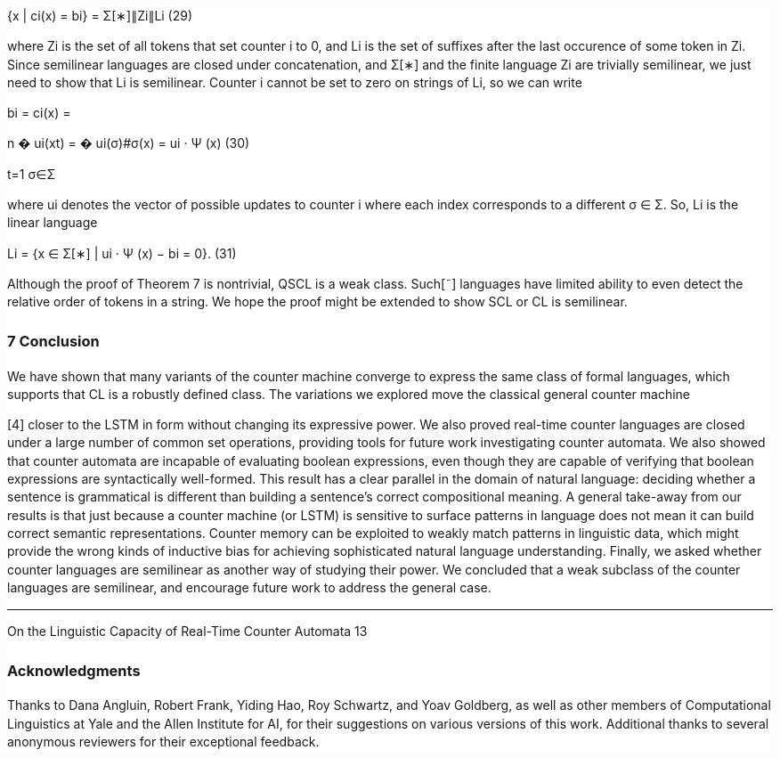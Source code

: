 {x | ci(x) = bi} = Σ[∗]∥Zi∥Li (29)

where Zi is the set of all tokens that set counter i to 0, and Li is the set of
suffixes after the last occurence of some token in Zi. Since semilinear languages
are closed under concatenation, and Σ[∗] and the finite language Zi are trivially
semilinear, we just need to show that Li is semilinear. Counter i cannot be set
to zero on strings of Li, so we can write


bi = ci(x) =


n
� ui(xt) = � ui(σ)#σ(x) = ui · Ψ (x) (30)

t=1 σ∈Σ


where ui denotes the vector of possible updates to counter i where each index
corresponds to a different σ ∈ Σ. So, Li is the linear language

Li = {x ∈ Σ[∗] | ui · Ψ (x) − bi = 0}. (31)

Although the proof of Theorem 7 is nontrivial, QSCL is a weak class. Such[˜]
languages have limited ability to even detect the relative order of tokens in a
string. We hope the proof might be extended to show SCL or CL is semilinear.

### 7 Conclusion

We have shown that many variants of the counter machine converge to express
the same class of formal languages, which supports that CL is a robustly defined
class. The variations we explored move the classical general counter machine

[4] closer to the LSTM in form without changing its expressive power. We also
proved real-time counter languages are closed under a large number of common
set operations, providing tools for future work investigating counter automata.
We also showed that counter automata are incapable of evaluating boolean
expressions, even though they are capable of verifying that boolean expressions
are syntactically well-formed. This result has a clear parallel in the domain
of natural language: deciding whether a sentence is grammatical is different
than building a sentence’s correct compositional meaning. A general take-away
from our results is that just because a counter machine (or LSTM) is sensitive
to surface patterns in language does not mean it can build correct semantic
representations. Counter memory can be exploited to weakly match patterns
in linguistic data, which might provide the wrong kinds of inductive bias for
achieving sophisticated natural language understanding.
Finally, we asked whether counter languages are semilinear as another way
of studying their power. We concluded that a weak subclass of the counter languages are semilinear, and encourage future work to address the general case.


-----

On the Linguistic Capacity of Real-Time Counter Automata 13

### Acknowledgments

Thanks to Dana Angluin, Robert Frank, Yiding Hao, Roy Schwartz, and Yoav
Goldberg, as well as other members of Computational Linguistics at Yale and
the Allen Institute for AI, for their suggestions on various versions of this work.
Additional thanks to several anonymous reviewers for their exceptional feedback.
